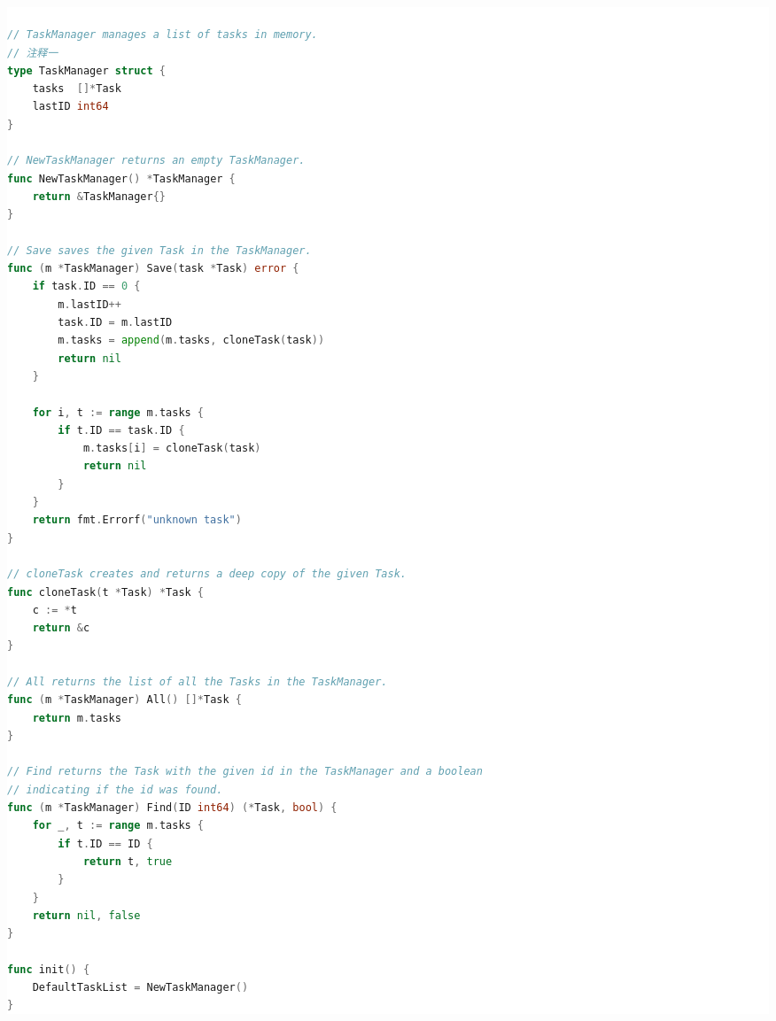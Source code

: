 ```go

// TaskManager manages a list of tasks in memory.
// 注释一
type TaskManager struct {
	tasks  []*Task
	lastID int64
}

// NewTaskManager returns an empty TaskManager.
func NewTaskManager() *TaskManager {
	return &TaskManager{}
}

// Save saves the given Task in the TaskManager.
func (m *TaskManager) Save(task *Task) error {
	if task.ID == 0 {
		m.lastID++
		task.ID = m.lastID
		m.tasks = append(m.tasks, cloneTask(task))
		return nil
	}

	for i, t := range m.tasks {
		if t.ID == task.ID {
			m.tasks[i] = cloneTask(task)
			return nil
		}
	}
	return fmt.Errorf("unknown task")
}

// cloneTask creates and returns a deep copy of the given Task.
func cloneTask(t *Task) *Task {
	c := *t
	return &c
}

// All returns the list of all the Tasks in the TaskManager.
func (m *TaskManager) All() []*Task {
	return m.tasks
}

// Find returns the Task with the given id in the TaskManager and a boolean
// indicating if the id was found.
func (m *TaskManager) Find(ID int64) (*Task, bool) {
	for _, t := range m.tasks {
		if t.ID == ID {
			return t, true
		}
	}
	return nil, false
}

func init() {
	DefaultTaskList = NewTaskManager()
}
```
